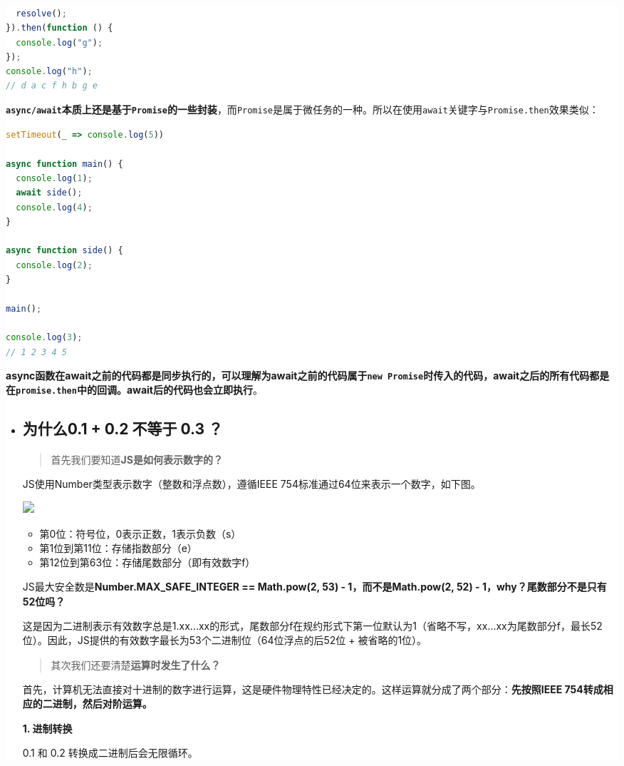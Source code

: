   ```js
    resolve();
  }).then(function () {
    console.log("g");
  });
  console.log("h");
  // d a c f h b g e
  ```

  **`async/await`本质上还是基于`Promise`的一些封装**，而`Promise`是属于微任务的一种。所以在使用`await`关键字与`Promise.then`效果类似：

  ```js
  setTimeout(_ => console.log(5))
  
  async function main() {
  	console.log(1);
    await side();
    console.log(4);
  }
  
  async function side() {
    console.log(2);
  }
  
  main();
  
  console.log(3);
  // 1 2 3 4 5
  ```

  **async函数在await之前的代码都是同步执行的，可以理解为await之前的代码属于`new Promise`时传入的代码，await之后的所有代码都是在`promise.then`中的回调。await后的代码也会立即执行**。
  
- ## 为什么0.1 + 0.2 不等于 0.3 ？

  > 首先我们要知道**JS是如何表示数字的？**

  JS使用Number类型表示数字（整数和浮点数），遵循IEEE 754标准通过64位来表示一个数字，如下图。

  ![](https://user-gold-cdn.xitu.io/2018/9/16/165e0eb7f4d6c50f?imageView2/0/w/1280/h/960/format/webp/ignore-error/1)

  - 第0位：符号位，0表示正数，1表示负数（s）
  - 第1位到第11位：存储指数部分（e）
  - 第12位到第63位：存储尾数部分（即有效数字f）

  JS最大安全数是**Number.MAX_SAFE_INTEGER == Math.pow(2, 53) - 1，而不是Math.pow(2, 52) - 1，why？尾数部分不是只有52位吗？**

  这是因为二进制表示有效数字总是1.xx...xx的形式，尾数部分f在规约形式下第一位默认为1（省略不写，xx...xx为尾数部分f，最长52位）。因此，JS提供的有效数字最长为53个二进制位（64位浮点的后52位 + 被省略的1位）。

  >  其次我们还要清楚**运算时发生了什么？**

  首先，计算机无法直接对十进制的数字进行运算，这是硬件物理特性已经决定的。这样运算就分成了两个部分：**先按照IEEE 754转成相应的二进制，然后对阶运算。**

  **1. 进制转换**

  0.1 和 0.2 转换成二进制后会无限循环。
